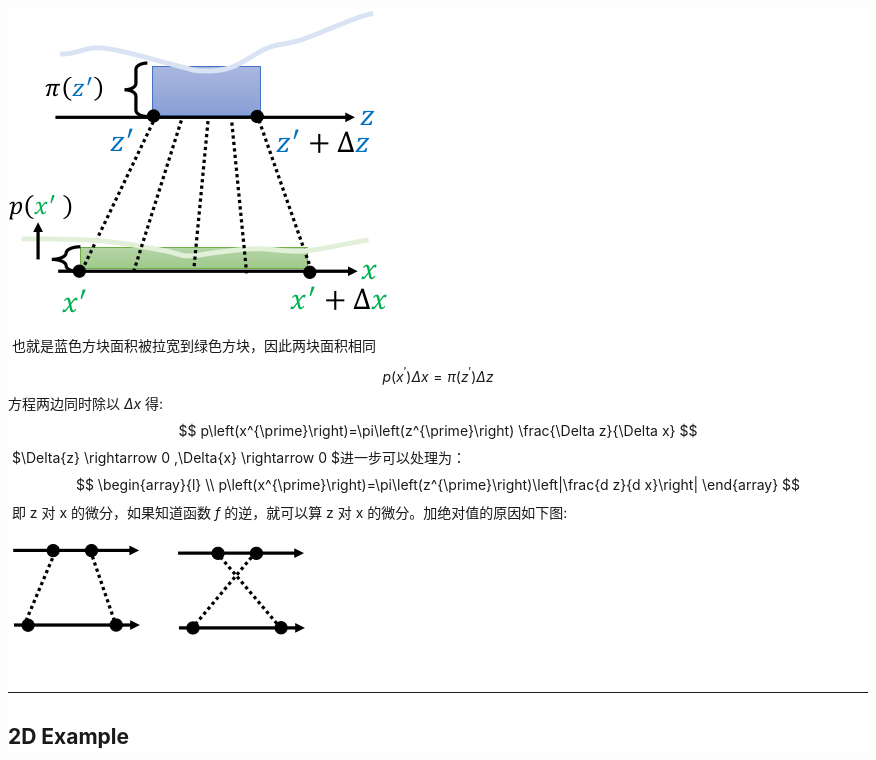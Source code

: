 ![image-20201202152303695](assets/image-20201202152303695.png)

​	也就是蓝色方块面积被拉宽到绿色方块，因此两块面积相同
$$
p\left(x^{\prime}\right) \Delta x=\pi\left(z^{\prime}\right) \Delta z
$$
​	方程两边同时除以 $\Delta{x}$ 得:
$$
p\left(x^{\prime}\right)=\pi\left(z^{\prime}\right) \frac{\Delta z}{\Delta x}
$$
​	$\Delta{z} \rightarrow 0 ,\Delta{x} \rightarrow 0 $进一步可以处理为：
$$
\begin{array}{l}
 \\
p\left(x^{\prime}\right)=\pi\left(z^{\prime}\right)\left|\frac{d z}{d x}\right|
\end{array}
$$
​	即 z 对 x 的微分，如果知道函数 $f$ 的逆，就可以算 z 对 x 的微分。加绝对值的原因如下图:

![image-20201202152755629](assets/image-20201202152755629.png)

​	

------

## 2D Example
